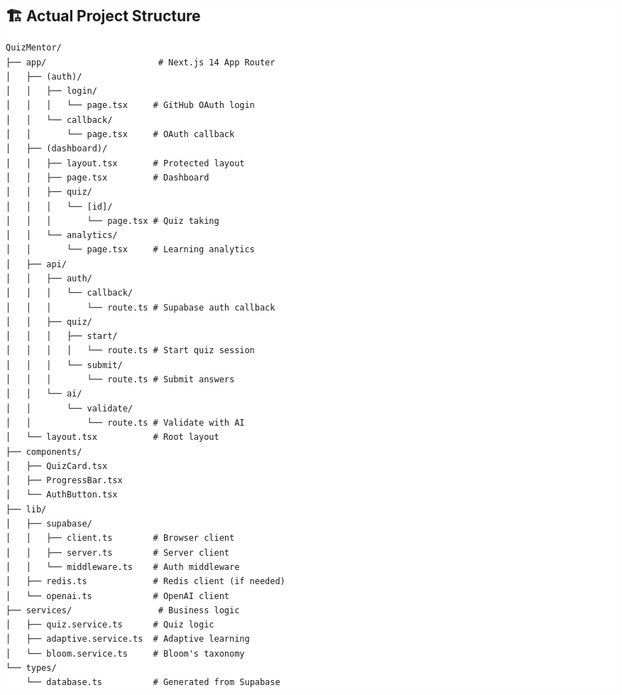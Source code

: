 ## 🏗️ Actual Project Structure

```
QuizMentor/
├── app/                      # Next.js 14 App Router
│   ├── (auth)/
│   │   ├── login/
│   │   │   └── page.tsx     # GitHub OAuth login
│   │   └── callback/
│   │       └── page.tsx     # OAuth callback
│   ├── (dashboard)/
│   │   ├── layout.tsx       # Protected layout
│   │   ├── page.tsx         # Dashboard
│   │   ├── quiz/
│   │   │   └── [id]/
│   │   │       └── page.tsx # Quiz taking
│   │   └── analytics/
│   │       └── page.tsx     # Learning analytics
│   ├── api/
│   │   ├── auth/
│   │   │   └── callback/
│   │   │       └── route.ts # Supabase auth callback
│   │   ├── quiz/
│   │   │   ├── start/
│   │   │   │   └── route.ts # Start quiz session
│   │   │   └── submit/
│   │   │       └── route.ts # Submit answers
│   │   └── ai/
│   │       └── validate/
│   │           └── route.ts # Validate with AI
│   └── layout.tsx           # Root layout
├── components/
│   ├── QuizCard.tsx
│   ├── ProgressBar.tsx
│   └── AuthButton.tsx
├── lib/
│   ├── supabase/
│   │   ├── client.ts        # Browser client
│   │   ├── server.ts        # Server client
│   │   └── middleware.ts    # Auth middleware
│   ├── redis.ts             # Redis client (if needed)
│   └── openai.ts            # OpenAI client
├── services/                 # Business logic
│   ├── quiz.service.ts      # Quiz logic
│   ├── adaptive.service.ts  # Adaptive learning
│   └── bloom.service.ts     # Bloom's taxonomy
└── types/
    └── database.ts          # Generated from Supabase

```
